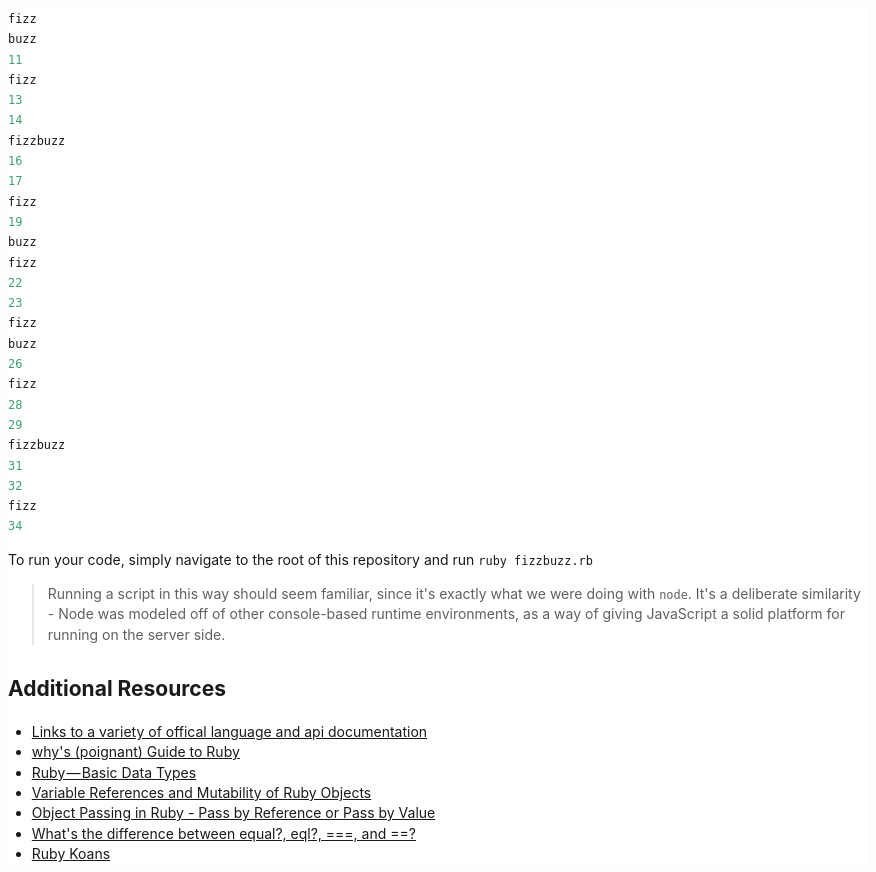 ```ruby
fizz
buzz
11
fizz
13
14
fizzbuzz
16
17
fizz
19
buzz
fizz
22
23
fizz
buzz
26
fizz
28
29
fizzbuzz
31
32
fizz
34
```

To run your code, simply navigate to the root of this repository and run
`ruby fizzbuzz.rb`

> Running a script in this way should seem familiar, since it's exactly what we
> were doing with `node`. It's a deliberate similarity - Node was
> modeled off of other console-based runtime environments, as a way of giving
> JavaScript a solid platform for running on the server side.



## Additional Resources

- [Links to a variety of offical language and api documentation](https://www.ruby-lang.org/en/documentation/)
- [why's (poignant) Guide to Ruby](http://mislav.uniqpath.com/poignant-guide/)
- [Ruby — Basic Data Types](https://blog.botreetechnologies.com/ruby-basic-data-types-12d63251e33c)
- [Variable References and Mutability of Ruby Objects](https://launchschool.com/blog/references-and-mutability-in-ruby)
- [Object Passing in Ruby - Pass by Reference or Pass by Value](https://launchschool.com/blog/object-passing-in-ruby)
- [What's the difference between equal?, eql?, ===, and ==?](https://stackoverflow.com/questions/7156955/whats-the-difference-between-equal-eql-and)
- [Ruby Koans](https://rubykoans.com/)
